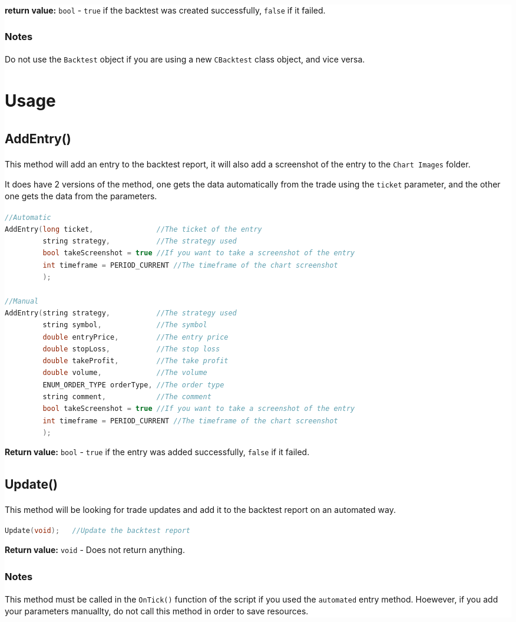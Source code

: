 **return value:** `bool` - `true` if the backtest was created successfully, `false` if it failed.

### Notes
Do not use the `Backtest` object if you are using a new `CBacktest` class object, and vice versa.

# Usage
## AddEntry()
This method will add an entry to the backtest report, it will also add a screenshot of the entry to the `Chart Images` folder.

It does have 2 versions of the method, one gets the data automatically from the trade using the `ticket` parameter, and the other one gets the data from the parameters.

```cpp
//Automatic
AddEntry(long ticket,               //The ticket of the entry
         string strategy,           //The strategy used
         bool takeScreenshot = true //If you want to take a screenshot of the entry
         int timeframe = PERIOD_CURRENT //The timeframe of the chart screenshot
         );

//Manual
AddEntry(string strategy,           //The strategy used
         string symbol,             //The symbol
         double entryPrice,         //The entry price
         double stopLoss,           //The stop loss
         double takeProfit,         //The take profit
         double volume,             //The volume
         ENUM_ORDER_TYPE orderType, //The order type
         string comment,            //The comment
         bool takeScreenshot = true //If you want to take a screenshot of the entry
         int timeframe = PERIOD_CURRENT //The timeframe of the chart screenshot
         );
```

**Return value:** `bool` - `true` if the entry was added successfully, `false` if it failed.

## Update()
This method will be looking for trade updates and add it to the backtest report on an automated way.

```cpp
Update(void);   //Update the backtest report
```

**Return value:** `void` - Does not return anything.

### Notes
This method must be called in the `OnTick()` function of the script if you used the `automated` entry method. Hoewever, if you add your parameters manuallty, do not call this method in order to save resources.
